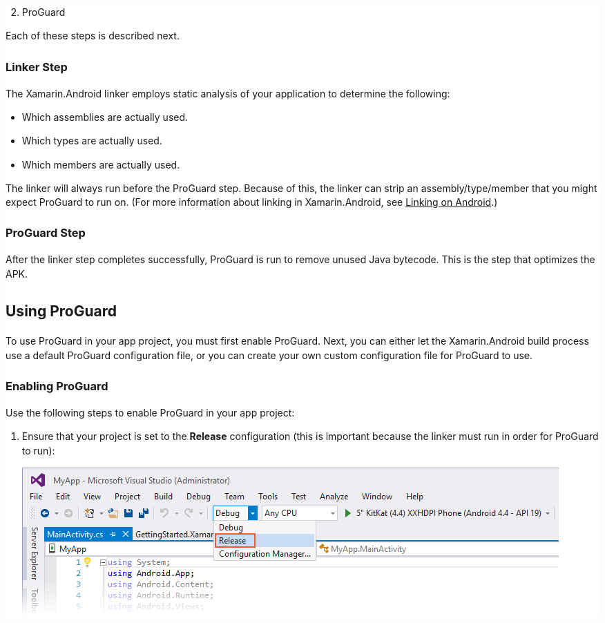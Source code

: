 2.  ProGuard

Each of these steps is described next.


<a name="linker" />

### Linker Step

The Xamarin.Android linker employs static analysis of your application 
to determine the following: 

-   Which assemblies are actually used.

-   Which types are actually used.

-   Which members are actually used. 

The linker will always run before the ProGuard step. Because of 
this, the linker can strip an assembly/type/member that you might 
expect ProGuard to run on. (For more information about linking
in Xamarin.Android, see 
[Linking on Android](~/android/deploy-test/linker.md).)


<a name="proguard_step" />

### ProGuard Step

After the linker step completes successfully, ProGuard is run to remove 
unused Java bytecode. This is the step that optimizes the APK. 


<a name="using" />

## Using ProGuard

To use ProGuard in your app project, you must first enable ProGuard. 
Next, you can either let the Xamarin.Android build process use a default 
ProGuard configuration file, or you can create your own custom 
configuration file for ProGuard to use. 


<a name="enabling" />

### Enabling ProGuard

Use the following steps to enable ProGuard in your app project:

1.  Ensure that your project is set to the **Release** configuration 
    (this is important because the linker must run in order for 
    ProGuard to run): 

    [ ![Select Release configuration](proguard-images/02-set-release-sml.png)](proguard-images/02-set-release.png)
   